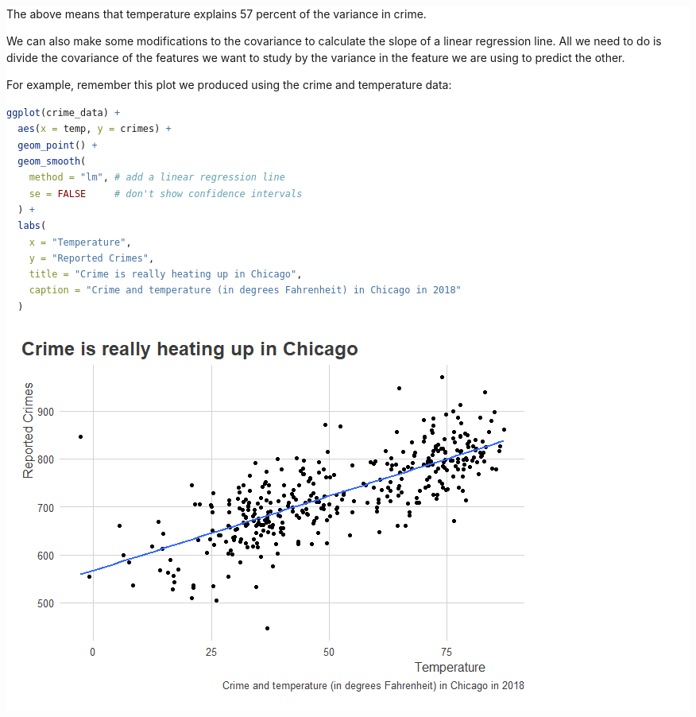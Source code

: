 The above means that temperature explains 57 percent of the variance in
crime.

We can also make some modifications to the covariance to calculate the
slope of a linear regression line. All we need to do is divide the
covariance of the features we want to study by the variance in the
feature we are using to predict the other.

For example, remember this plot we produced using the crime and
temperature data:

``` r
ggplot(crime_data) +
  aes(x = temp, y = crimes) +
  geom_point() +
  geom_smooth(
    method = "lm", # add a linear regression line
    se = FALSE     # don't show confidence intervals
  ) +
  labs(
    x = "Temperature",
    y = "Reported Crimes",
    title = "Crime is really heating up in Chicago",
    caption = "Crime and temperature (in degrees Fahrenheit) in Chicago in 2018"
  )
```

![](01_correlation_files/figure-gfm/unnamed-chunk-28-1.png)
